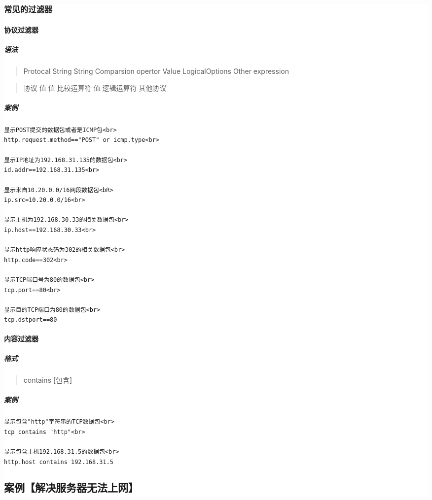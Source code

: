 ### 常见的过滤器

#### 协议过滤器

##### 语法

> Protocal String String Comparsion opertor Value LogicalOptions Other expression

> 协议 值 值 比较运算符 值 逻辑运算符 其他协议

##### 案例

```
显示POST提交的数据包或者是ICMP包<br>
http.request.method=="POST" or icmp.type<br>

显示IP地址为192.168.31.135的数据包<br>
id.addr==192.168.31.135<br>

显示来自10.20.0.0/16网段数据包<bR>
ip.src=10.20.0.0/16<br>

显示主机为192.168.30.33的相关数据包<br>
ip.host==192.168.30.33<br>

显示http响应状态码为302的相关数据包<br>
http.code==302<br>

显示TCP端口号为80的数据包<br>
tcp.port==80<br>

显示目的TCP端口为80的数据包<br>
tcp.dstport==80
```

#### 内容过滤器

##### 格式

> contains [包含]

##### 案例

```
显示包含"http"字符串的TCP数据包<br>
tcp contains "http"<br>

显示包含主机192.168.31.5的数据包<br>
http.host contains 192.168.31.5
```



## 案例【解决服务器无法上网】
